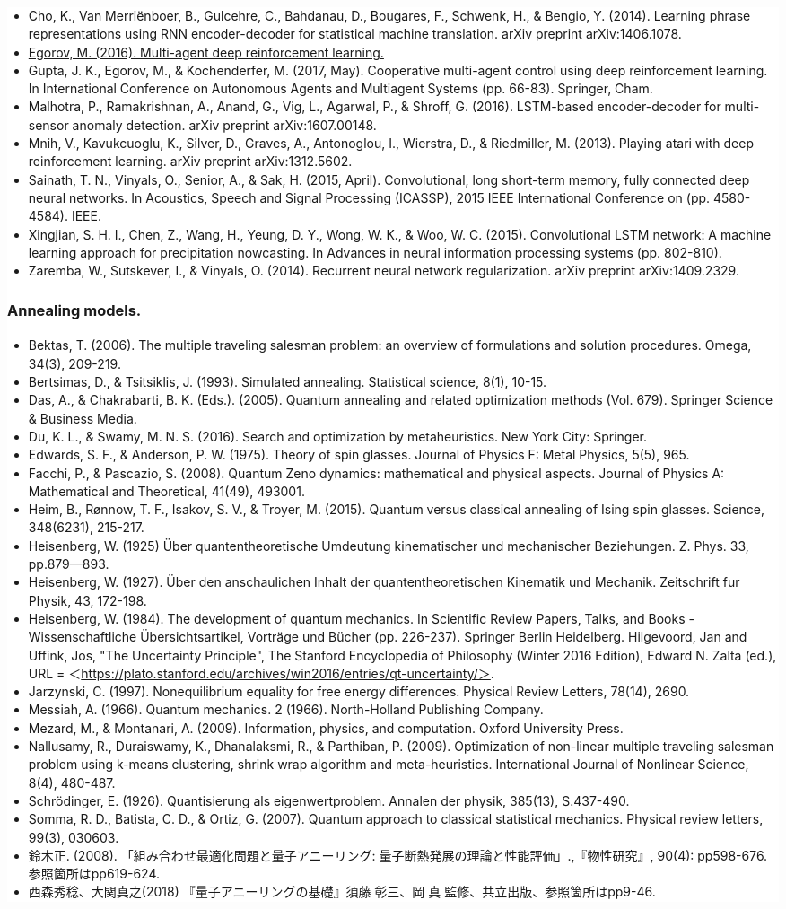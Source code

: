 - Cho, K., Van Merriënboer, B., Gulcehre, C., Bahdanau, D., Bougares, F., Schwenk, H., & Bengio, Y. (2014). Learning phrase representations using RNN encoder-decoder for statistical machine translation. arXiv preprint arXiv:1406.1078.
- <a href="https://pdfs.semanticscholar.org/dd98/9d94613f439c05725bad958929357e365084.pdf" target="_blank">Egorov, M. (2016). Multi-agent deep reinforcement learning.</a>
- Gupta, J. K., Egorov, M., & Kochenderfer, M. (2017, May). Cooperative multi-agent control using deep reinforcement learning. In International Conference on Autonomous Agents and Multiagent Systems (pp. 66-83). Springer, Cham.
- Malhotra, P., Ramakrishnan, A., Anand, G., Vig, L., Agarwal, P., & Shroff, G. (2016). LSTM-based encoder-decoder for multi-sensor anomaly detection. arXiv preprint arXiv:1607.00148.
- Mnih, V., Kavukcuoglu, K., Silver, D., Graves, A., Antonoglou, I., Wierstra, D., & Riedmiller, M. (2013). Playing atari with deep reinforcement learning. arXiv preprint arXiv:1312.5602.
- Sainath, T. N., Vinyals, O., Senior, A., & Sak, H. (2015, April). Convolutional, long short-term memory, fully connected deep neural networks. In Acoustics, Speech and Signal Processing (ICASSP), 2015 IEEE International Conference on (pp. 4580-4584). IEEE.
- Xingjian, S. H. I., Chen, Z., Wang, H., Yeung, D. Y., Wong, W. K., & Woo, W. C. (2015). Convolutional LSTM network: A machine learning approach for precipitation nowcasting. In Advances in neural information processing systems (pp. 802-810).
- Zaremba, W., Sutskever, I., & Vinyals, O. (2014). Recurrent neural network regularization. arXiv preprint arXiv:1409.2329.

### Annealing models.

- Bektas, T. (2006). The multiple traveling salesman problem: an overview of formulations and solution procedures. Omega, 34(3), 209-219.
- Bertsimas, D., & Tsitsiklis, J. (1993). Simulated annealing. Statistical science, 8(1), 10-15.
- Das, A., & Chakrabarti, B. K. (Eds.). (2005). Quantum annealing and related optimization methods (Vol. 679). Springer Science & Business Media.
- Du, K. L., & Swamy, M. N. S. (2016). Search and optimization by metaheuristics. New York City: Springer.
- Edwards, S. F., & Anderson, P. W. (1975). Theory of spin glasses. Journal of Physics F: Metal Physics, 5(5), 965.
- Facchi, P., & Pascazio, S. (2008). Quantum Zeno dynamics: mathematical and physical aspects. Journal of Physics A: Mathematical and Theoretical, 41(49), 493001.
- Heim, B., Rønnow, T. F., Isakov, S. V., & Troyer, M. (2015). Quantum versus classical annealing of Ising spin glasses. Science, 348(6231), 215-217.
- Heisenberg, W. (1925) Über quantentheoretische Umdeutung kinematischer und mechanischer Beziehungen. Z. Phys. 33, pp.879—893.
- Heisenberg, W. (1927). Über den anschaulichen Inhalt der quantentheoretischen Kinematik und Mechanik. Zeitschrift fur Physik, 43, 172-198.
- Heisenberg, W. (1984). The development of quantum mechanics. In Scientific Review Papers, Talks, and Books -Wissenschaftliche Übersichtsartikel, Vorträge und Bücher (pp. 226-237). Springer Berlin Heidelberg.
Hilgevoord, Jan and Uffink, Jos, "The Uncertainty Principle", The Stanford Encyclopedia of Philosophy (Winter 2016 Edition), Edward N. Zalta (ed.), URL = ＜https://plato.stanford.edu/archives/win2016/entries/qt-uncertainty/＞.
- Jarzynski, C. (1997). Nonequilibrium equality for free energy differences. Physical Review Letters, 78(14), 2690.
- Messiah, A. (1966). Quantum mechanics. 2 (1966). North-Holland Publishing Company.
- Mezard, M., & Montanari, A. (2009). Information, physics, and computation. Oxford University Press.
- Nallusamy, R., Duraiswamy, K., Dhanalaksmi, R., & Parthiban, P. (2009). Optimization of non-linear multiple traveling salesman problem using k-means clustering, shrink wrap algorithm and meta-heuristics. International Journal of Nonlinear Science, 8(4), 480-487.
- Schrödinger, E. (1926). Quantisierung als eigenwertproblem. Annalen der physik, 385(13), S.437-490.
- Somma, R. D., Batista, C. D., & Ortiz, G. (2007). Quantum approach to classical statistical mechanics. Physical review letters, 99(3), 030603.
- 鈴木正. (2008). 「組み合わせ最適化問題と量子アニーリング: 量子断熱発展の理論と性能評価」.,『物性研究』, 90(4): pp598-676. 参照箇所はpp619-624.
- 西森秀稔、大関真之(2018) 『量子アニーリングの基礎』須藤 彰三、岡 真 監修、共立出版、参照箇所はpp9-46.
